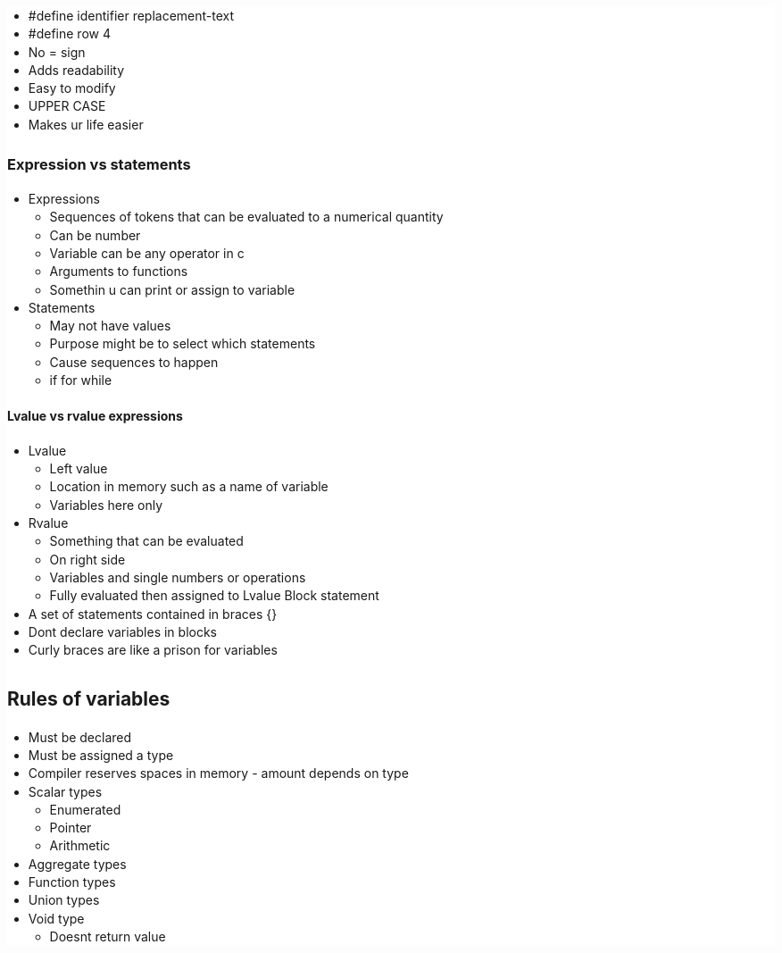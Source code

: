    * #define identifier replacement-text
   * #define row 4
   * No = sign
   * Adds readability
   * Easy to modify
   * UPPER CASE
   * Makes ur life easier
 
### Expression vs statements

* Expressions
   * Sequences of tokens that can be evaluated to a numerical quantity
   * Can be number
   * Variable can be any operator in c
   * Arguments to functions
   * Somethin u can print or assign to variable
* Statements
   * May not have values
   * Purpose might be to select which statements
   * Cause sequences to happen
   * if for while 
 
#### Lvalue vs rvalue expressions
* Lvalue
   * Left value
   * Location in memory such as a name of variable
   * Variables here only
* Rvalue
   * Something that can be evaluated
   * On right side
   * Variables and single numbers or operations
   * Fully evaluated then assigned to Lvalue
Block statement
* A set of statements contained in braces {}
* Dont declare variables in blocks
* Curly braces are like a prison for variables




## Rules of variables

* Must be declared
* Must be assigned a type
* Compiler reserves spaces in memory - amount depends on type
* Scalar types
   * Enumerated
   * Pointer
   * Arithmetic
* Aggregate types
* Function types
* Union types
* Void type
   * Doesnt return value
 